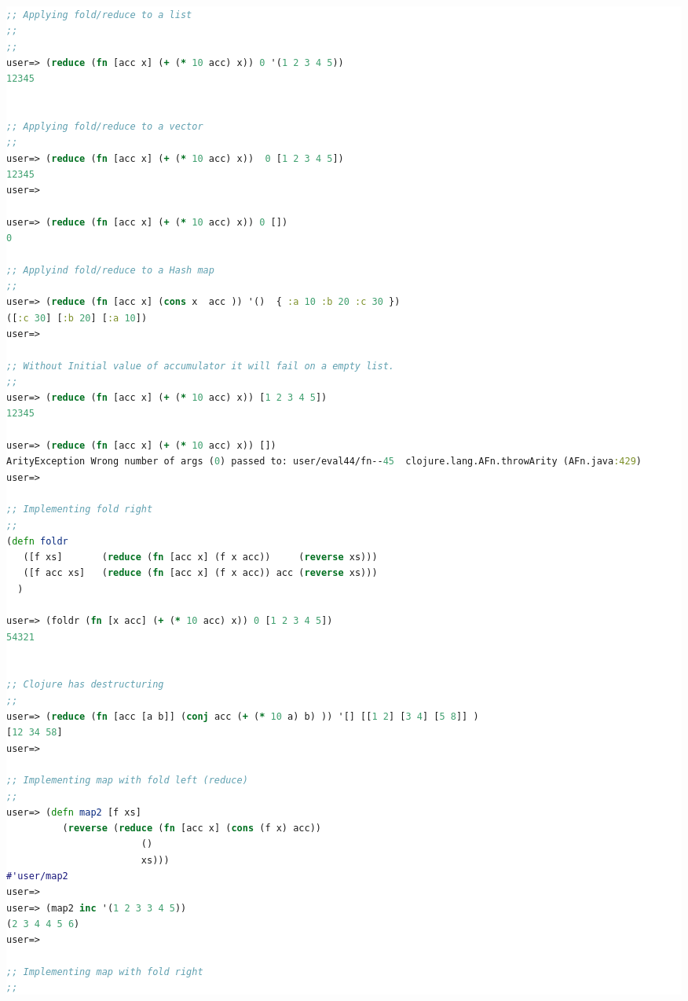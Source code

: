 ```clojure
;; Applying fold/reduce to a list 
;;
;;
user=> (reduce (fn [acc x] (+ (* 10 acc) x)) 0 '(1 2 3 4 5))
12345


;; Applying fold/reduce to a vector 
;;
user=> (reduce (fn [acc x] (+ (* 10 acc) x))  0 [1 2 3 4 5])
12345
user=> 

user=> (reduce (fn [acc x] (+ (* 10 acc) x)) 0 [])
0

;; Applyind fold/reduce to a Hash map 
;;
user=> (reduce (fn [acc x] (cons x  acc )) '()  { :a 10 :b 20 :c 30 })
([:c 30] [:b 20] [:a 10])
user=>

;; Without Initial value of accumulator it will fail on a empty list. 
;; 
user=> (reduce (fn [acc x] (+ (* 10 acc) x)) [1 2 3 4 5])
12345

user=> (reduce (fn [acc x] (+ (* 10 acc) x)) [])
ArityException Wrong number of args (0) passed to: user/eval44/fn--45  clojure.lang.AFn.throwArity (AFn.java:429)
user=> 

;; Implementing fold right  
;;
(defn foldr 
   ([f xs]       (reduce (fn [acc x] (f x acc))     (reverse xs)))
   ([f acc xs]   (reduce (fn [acc x] (f x acc)) acc (reverse xs)))
  )

user=> (foldr (fn [x acc] (+ (* 10 acc) x)) 0 [1 2 3 4 5])
54321


;; Clojure has destructuring 
;;
user=> (reduce (fn [acc [a b]] (conj acc (+ (* 10 a) b) )) '[] [[1 2] [3 4] [5 8]] )
[12 34 58]
user=> 

;; Implementing map with fold left (reduce)
;;
user=> (defn map2 [f xs] 
          (reverse (reduce (fn [acc x] (cons (f x) acc)) 
                        () 
                        xs)))
#'user/map2
user=> 
user=> (map2 inc '(1 2 3 3 4 5))
(2 3 4 4 5 6)
user=> 

;; Implementing map with fold right 
;;
```